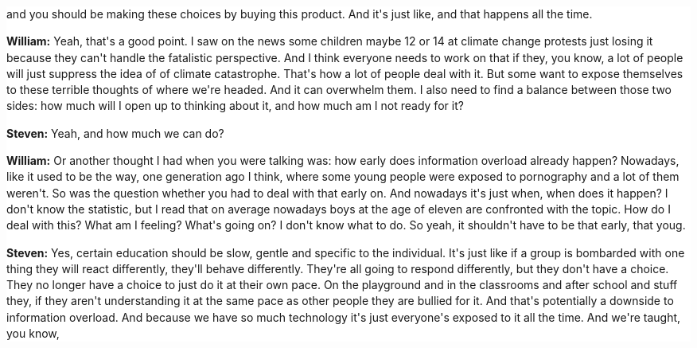 and you should be making these choices
by buying this product. And it's just
like, and that happens all the time.</p>

<p><b>William:</b> 
Yeah,
that's a good point. I saw on the news
some children maybe 12 or 14 at climate
change protests just losing it
because they can't handle the fatalistic
perspective. And I think everyone needs
to work on that if they, you know, a lot
of people will just suppress the idea of
of climate catastrophe. That's how a lot
of people deal with it. But some want to
expose themselves to these terrible
thoughts of where we're headed. And it
can overwhelm them. I also need to
find a balance between those two sides:
how much will I open up to thinking
about it, and how much am I not ready for
it?</p>

<p><b>Steven:</b> 
Yeah, and how much we can do?</p>

<p><b>William:</b> 
Or
another thought I had when you were
talking was: how
early does information overload already
happen? Nowadays, like it used to be the
way, one generation ago I think, where
some young people were exposed to
pornography and a lot of them weren't. So
was the question whether you had to deal
with that early on. And nowadays it's
just when, when does it happen? I
don't know the statistic, but I read that
on average nowadays boys at the age of
eleven are confronted with the topic. How
do I deal with this? What am I feeling?
What's going on? I don't know what to do.
So yeah, it shouldn't have to be that
early, that youg.</p>

<p><b>Steven:</b> 
Yes, certain education should
be slow, gentle and specific to
the individual. It's just like
if a group is bombarded with one thing
they will react differently,
they'll behave differently. They're all
going to respond differently, but they don't have a
choice. They no longer have a choice to
just do it at their own pace. On the
playground and in the classrooms and
after school and stuff they, if they aren't
understanding it at the same pace as
other people they are bullied for it. And
that's potentially a
downside to information overload. And
because we have so much technology
it's just everyone's exposed to it all
the time. And we're taught, you know,